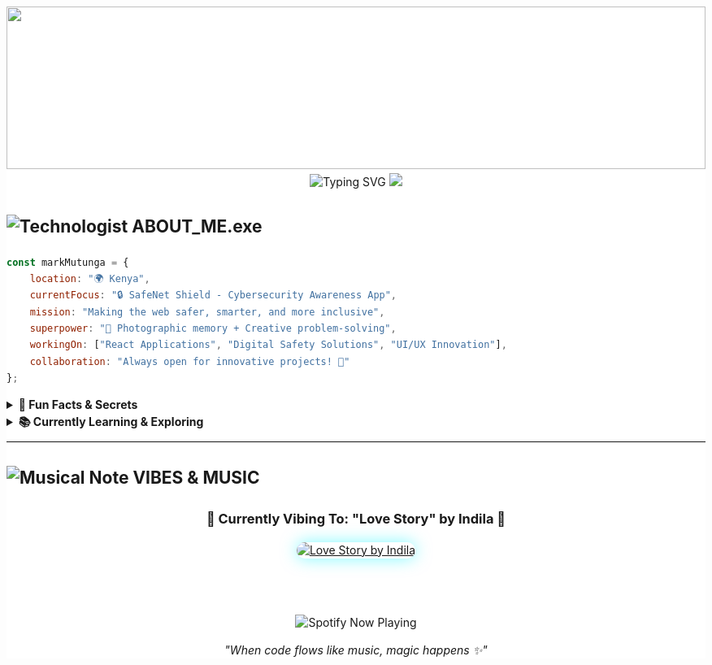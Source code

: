<div align="center">
  
  
  <img width="100%" height="200" src="https://capsule-render.vercel.app/api?type=waving&color=gradient&customColorList=0,2,2,30,26&height=300&section=header&text=Mark%20Mikile%20Mutunga%20🚀&fontSize=50&fontColor=fff&animation=twinkling&fontAlignY=40" />
  
  
  <img src="https://readme-typing-svg.herokuapp.com?font=Orbitron&size=28&duration=3000&pause=1000&color=00F5FF&center=true&vCenter=true&multiline=true&width=900&height=120&lines=Frontend+Developer+%7C+UI%2FUX+Designer;Digital+Safety+Advocate+%7C+Virtual+Assistant;Building+the+Future+of+Web+Security+👨🏽‍💻" alt="Typing SVG" />
  
  
  <img src="https://user-images.githubusercontent.com/73097560/115834477-dbab4500-a447-11eb-908a-139a6edaec5c.gif" width="100%">
  
</div>

## <img src="https://raw.githubusercontent.com/Tarikul-Islam-Anik/Animated-Fluent-Emojis/master/Emojis/People/Technologist.png" alt="Technologist" width="35" height="35" /> **ABOUT_ME.exe**

```javascript
const markMutunga = {
    location: "🌍 Kenya",
    currentFocus: "🔒 SafeNet Shield - Cybersecurity Awareness App",
    mission: "Making the web safer, smarter, and more inclusive",
    superpower: "📸 Photographic memory + Creative problem-solving",
    workingOn: ["React Applications", "Digital Safety Solutions", "UI/UX Innovation"],
    collaboration: "Always open for innovative projects! 🚀"
};
```

<details><summary><b>🎯 Fun Facts & Secrets</b></summary></details>

<details><summary><b>📚 Currently Learning & Exploring</b></summary></details>

---

## <img src="https://raw.githubusercontent.com/Tarikul-Islam-Anik/Animated-Fluent-Emojis/master/Emojis/Objects/Musical%20Note.png" alt="Musical Note" width="35" height="35" /> **VIBES & MUSIC**

<div align="center">

### 🎵 Currently Vibing To: "Love Story" by Indila 🎵


<a href="https://open.spotify.com/track/1LLHnIj5pNOLxWTdpip5in">
  <img src="https://i.scdn.co/image/ab67616d0000b273c5f78ff28a5e92b1ad6d5de1" alt="Love Story by Indila" width="300" style="border-radius: 15px; box-shadow: 0 0 20px rgba(0, 245, 255, 0.5);" />
</a>

<br><br>


<img src="https://spotify-github-profile.vercel.app/api/spotify-playing" alt="Spotify Now Playing" width="350" />

*"When code flows like music, magic happens ✨"*
